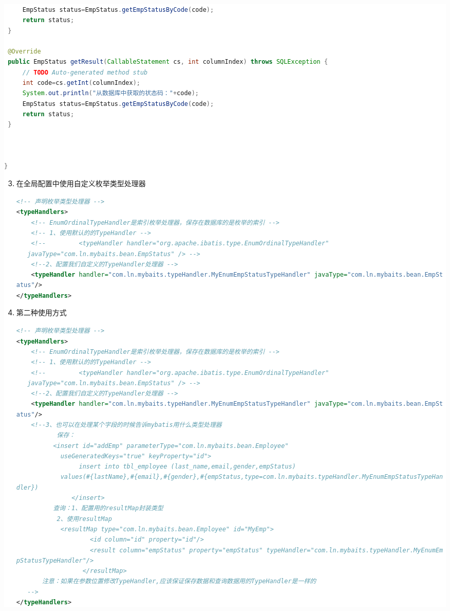    ```java
   		EmpStatus status=EmpStatus.getEmpStatusByCode(code);
   		return status;
   	}
   
   	@Override
   	public EmpStatus getResult(CallableStatement cs, int columnIndex) throws SQLException {
   		// TODO Auto-generated method stub
   		int code=cs.getInt(columnIndex);
   		System.out.println("从数据库中获取的状态码："+code);
   		EmpStatus status=EmpStatus.getEmpStatusByCode(code);
   		return status;
   	}
   
   
   
   }
   
   ```

3. 在全局配置中使用自定义枚举类型处理器

   ```xml
   <!-- 声明枚举类型处理器 -->
   <typeHandlers>
       <!-- EnumOrdinalTypeHandler是索引枚举处理器，保存在数据库的是枚举的索引 -->
       <!-- 1、使用默认的的TypeHandler -->
       <!-- 		<typeHandler handler="org.apache.ibatis.type.EnumOrdinalTypeHandler"
      javaType="com.ln.mybaits.bean.EmpStatus" /> -->
       <!--2、配置我们自定义的TypeHandler处理器 -->
       <typeHandler handler="com.ln.mybaits.typeHandler.MyEnumEmpStatusTypeHandler" javaType="com.ln.mybaits.bean.EmpStatus"/>
   </typeHandlers>
   ```

4. 第二种使用方式

   ```xml
   <!-- 声明枚举类型处理器 -->
   <typeHandlers>
       <!-- EnumOrdinalTypeHandler是索引枚举处理器，保存在数据库的是枚举的索引 -->
       <!-- 1、使用默认的的TypeHandler -->
       <!-- 		<typeHandler handler="org.apache.ibatis.type.EnumOrdinalTypeHandler"
      javaType="com.ln.mybaits.bean.EmpStatus" /> -->
       <!--2、配置我们自定义的TypeHandler处理器 -->
       <typeHandler handler="com.ln.mybaits.typeHandler.MyEnumEmpStatusTypeHandler" javaType="com.ln.mybaits.bean.EmpStatus"/>
       <!--3、也可以在处理某个字段的时候告诉mybatis用什么类型处理器
              保存： 
             <insert id="addEmp" parameterType="com.ln.mybaits.bean.Employee"
               useGeneratedKeys="true" keyProperty="id">
                    insert into tbl_employee (last_name,email,gender,empStatus)
               values(#{lastName},#{email},#{gender},#{empStatus,type=com.ln.mybaits.typeHandler.MyEnumEmpStatusTypeHandler})
                  </insert>
             查询：1、配置用的resultMap封装类型
              2、使用resultMap
               <resultMap type="com.ln.mybaits.bean.Employee" id="MyEmp">
                       <id column="id" property="id"/>
                       <result column="empStatus" property="empStatus" typeHandler="com.ln.mybaits.typeHandler.MyEnumEmpStatusTypeHandler"/>
                     </resultMap>  
          注意：如果在参数位置修改TypeHandler,应该保证保存数据和查询数据用的TypeHandler是一样的
      -->
   </typeHandlers>
   ```
